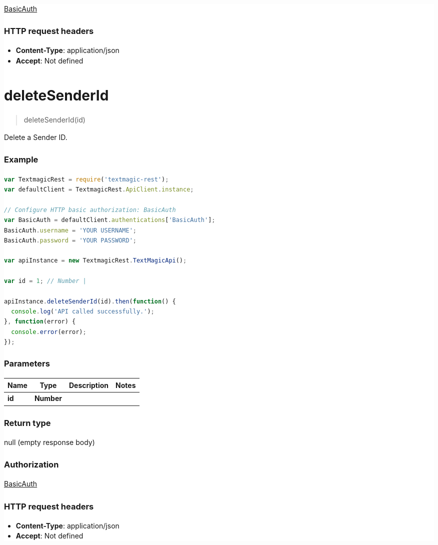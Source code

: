 [BasicAuth](../README.md#BasicAuth)

### HTTP request headers

 - **Content-Type**: application/json
 - **Accept**: Not defined

<a name="deleteSenderId"></a>
# **deleteSenderId**
> deleteSenderId(id)

Delete a Sender ID.

### Example
```javascript
var TextmagicRest = require('textmagic-rest');
var defaultClient = TextmagicRest.ApiClient.instance;

// Configure HTTP basic authorization: BasicAuth
var BasicAuth = defaultClient.authentications['BasicAuth'];
BasicAuth.username = 'YOUR USERNAME';
BasicAuth.password = 'YOUR PASSWORD';

var apiInstance = new TextmagicRest.TextMagicApi();

var id = 1; // Number | 

apiInstance.deleteSenderId(id).then(function() {
  console.log('API called successfully.');
}, function(error) {
  console.error(error);
});

```

### Parameters

Name | Type | Description  | Notes
------------- | ------------- | ------------- | -------------
 **id** | **Number**|  | 

### Return type

null (empty response body)

### Authorization

[BasicAuth](../README.md#BasicAuth)

### HTTP request headers

 - **Content-Type**: application/json
 - **Accept**: Not defined
